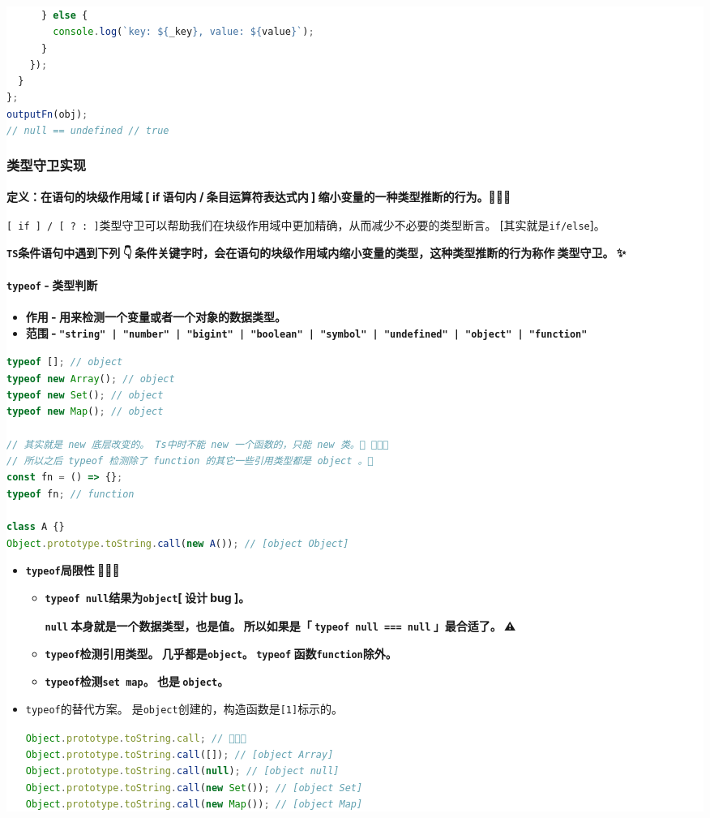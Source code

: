 ```typescript
      } else {
        console.log(`key: ${_key}, value: ${value}`);
      }
    });
  }
};
outputFn(obj);
// null == undefined // true
```

### 类型守卫实现

**定义：在语句的块级作用域 [ if 语句内 / 条目运算符表达式内 ] 缩小变量的一种类型推断的行为。🍓🍓🍓**

`[ if ] / [ ? : ]`类型守卫可以帮助我们在块级作用域中更加精确，从而减少不必要的类型断言。 [其实就是`if/else`]。

**`TS`条件语句中遇到下列 👇 条件关键字时，会在语句的块级作用域内缩小变量的类型，这种类型推断的行为称作 类型守卫。 ✨**

#### `typeof` - 类型判断

- **作用 - 用来检测一个变量或者一个对象的数据类型。**
- **范围 - `"string" | "number" | "bigint" | "boolean" | "symbol" | "undefined" | "object" | "function"`**

```typescript
typeof []; // object
typeof new Array(); // object
typeof new Set(); // object
typeof new Map(); // object

// 其实就是 new 底层改变的。 Ts中时不能 new 一个函数的，只能 new 类。🥱 🍓🍓🍓
// 所以之后 typeof 检测除了 function 的其它一些引用类型都是 object 。🍓
const fn = () => {};
typeof fn; // function

class A {}
Object.prototype.toString.call(new A()); // [object Object]
```

- **`typeof`局限性 🍓🍓🍓**

  - **`typeof null`结果为`object`[ 设计 bug ]。**

    **`null` 本身就是一个数据类型，也是值。 所以如果是「 `typeof null === null` 」最合适了。 ⚠️**

  - **`typeof`检测引用类型。 几乎都是`object`。 `typeof` 函数`function`除外。**

  - **`typeof`检测`set map`。 也是 `object`。**

- `typeof`的替代方案。 是`object`创建的，构造函数是`[1]`标示的。

  ```js
  Object.prototype.toString.call; // 🍓🍓🍓
  Object.prototype.toString.call([]); // [object Array]
  Object.prototype.toString.call(null); // [object null]
  Object.prototype.toString.call(new Set()); // [object Set]
  Object.prototype.toString.call(new Map()); // [object Map]
  ```
